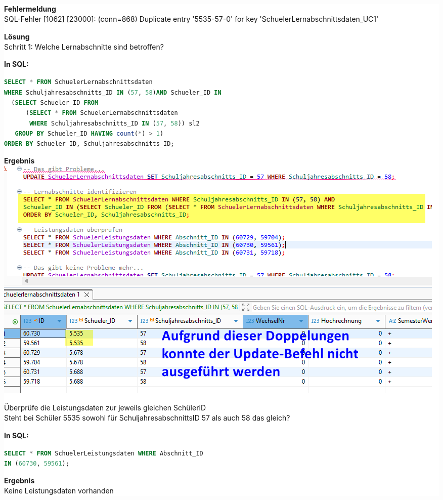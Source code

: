 **Fehlermeldung** <br>
SQL-Fehler [1062] [23000]: (conn=868) Duplicate entry '5535-57-0' for key 'SchuelerLernabschnittsdaten_UC1'

**Lösung** <br>
Schritt 1: Welche Lernabschnitte sind betroffen?

**In SQL:**
```sql
SELECT * FROM SchuelerLernabschnittsdaten 
WHERE Schuljahresabschnitts_ID IN (57, 58)AND Schueler_ID IN 
  (SELECT Schueler_ID FROM 
      (SELECT * FROM SchuelerLernabschnittsdaten 
       WHERE Schuljahresabschnitts_ID IN (57, 58)) sl2 
   GROUP BY Schueler_ID HAVING count(*) > 1)
ORDER BY Schueler_ID, Schuljahresabschnitts_ID;
```

**Ergebnis**
![SchuelerLernabschnittsdaten](./graphics/Bild22.png)

Überprüfe die Leistungsdaten  zur jeweils gleichen SchüleriD <br>
Steht bei Schüler 5535 sowohl für SchuljahresabschnittsID 57 als auch 58 das gleich?

**In SQL:**
```sql
SELECT * FROM SchuelerLeistungsdaten WHERE Abschnitt_ID 
IN (60730, 59561);
```

**Ergebnis** <br>
Keine Leistungsdaten vorhanden 
